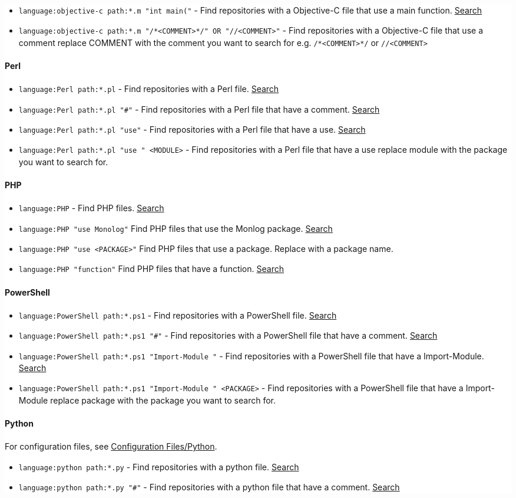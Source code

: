- `language:objective-c path:*.m "int main("` - Find repositories with a Objective-C file that use a main function. [Search](https://github.com/search?q=language%3Aobjective-c+path%3A*.m+%22int+main%28%22&type=code)

- `language:objective-c path:*.m "/*<COMMENT>*/" OR "//<COMMENT>"` - Find repositories with a Objective-C file that use a comment replace COMMENT with the comment you want to search for e.g. `/*<COMMENT>*/` or `//<COMMENT>`

#### Perl

- `language:Perl path:*.pl` - Find repositories with a Perl file. [Search](https://github.com/search?q=language%3APerl+path%3A*.pl&type=code)

- `language:Perl path:*.pl "#"` - Find repositories with a Perl file that have a comment. [Search](https://github.com/search?q=language%3APerl+path%3A*.pl+%22%23%22&type=code)

- `language:Perl path:*.pl "use"` - Find repositories with a Perl file that have a use. [Search](https://github.com/search?q=language%3APerl+path%3A*.pl+%22use%22&type=code)

- `language:Perl path:*.pl "use " <MODULE>` - Find repositories with a Perl file that have a use replace module with the package you want to search for.

#### PHP

- `language:PHP` - Find PHP files. [Search](https://github.com/search?q=language%3APHP&type=code)

- `language:PHP "use Monolog"` Find PHP files that use the Monlog package. [Search](https://github.com/search?q=language%3APHP+%22use+Monolog%22&type=code)

- `language:PHP "use <PACKAGE>"` Find PHP files that use a package. Replace <PACKAGE> with a package name.

- `language:PHP "function"` Find PHP files that have a function. [Search](https://github.com/search?q=language%3APHP+%22function%22&type=code)

#### PowerShell

- `language:PowerShell path:*.ps1` - Find repositories with a PowerShell file. [Search](https://github.com/search?q=language%3APowerShell+path%3A*.ps1&type=code)

- `language:PowerShell path:*.ps1 "#"` - Find repositories with a PowerShell file that have a comment. [Search](https://github.com/search?q=language%3APowerShell+path%3A*.ps1+%22%23%22&type=code)

- `language:PowerShell path:*.ps1 "Import-Module "` - Find repositories with a PowerShell file that have a Import-Module. [Search](https://github.com/search?q=language%3APowerShell+path%3A*.ps1+%22Import-Module+%22&type=code)

- `language:PowerShell path:*.ps1 "Import-Module " <PACKAGE>` - Find repositories with a PowerShell file that have a Import-Module replace package with the package you want to search for.


#### Python

For configuration files, see [Configuration Files/Python](#python-1).

- `language:python path:*.py` - Find repositories with a python file. [Search](https://github.com/search?q=language%3Apython%20path%3A*.py&type=code)

- `language:python path:*.py "#"` - Find repositories with a python file that have a comment. [Search](https://github.com/search?q=language%3Apython+path%3A*.py+%22%23%22&type=code)

